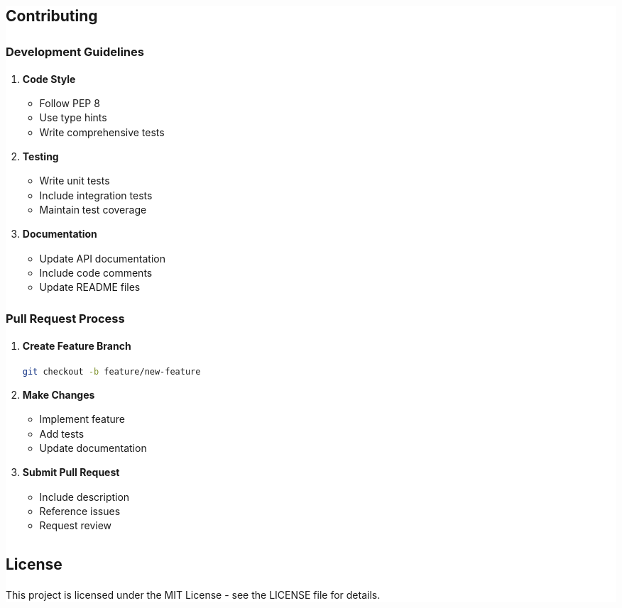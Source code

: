 ## Contributing

### Development Guidelines

1. **Code Style**
   - Follow PEP 8
   - Use type hints
   - Write comprehensive tests

2. **Testing**
   - Write unit tests
   - Include integration tests
   - Maintain test coverage

3. **Documentation**
   - Update API documentation
   - Include code comments
   - Update README files

### Pull Request Process

1. **Create Feature Branch**
   ```bash
   git checkout -b feature/new-feature
   ```

2. **Make Changes**
   - Implement feature
   - Add tests
   - Update documentation

3. **Submit Pull Request**
   - Include description
   - Reference issues
   - Request review

## License

This project is licensed under the MIT License - see the LICENSE file for details.
